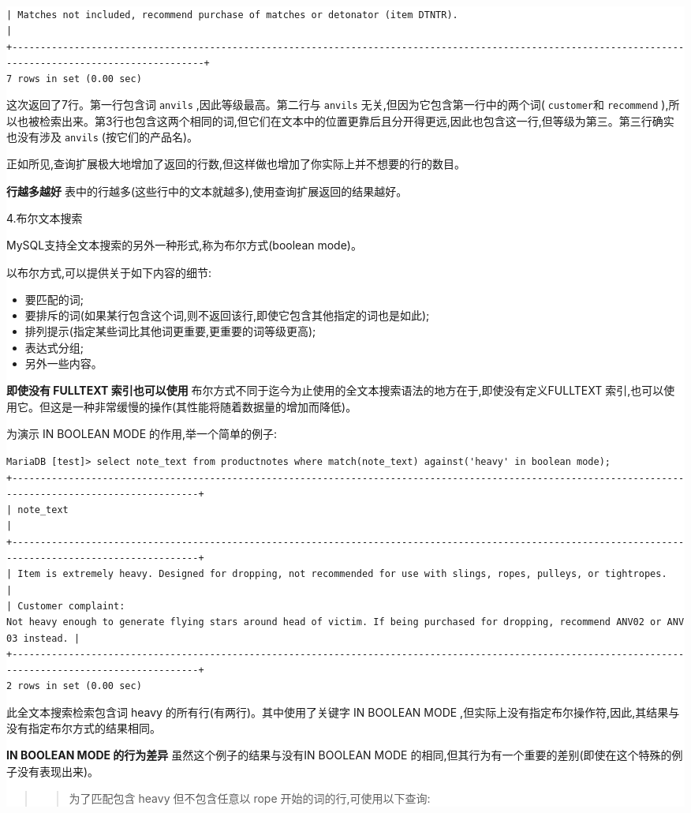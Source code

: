 ```shell
| Matches not included, recommend purchase of matches or detonator (item DTNTR).                                                                           |
+----------------------------------------------------------------------------------------------------------------------------------------------------------+
7 rows in set (0.00 sec)

```

这次返回了7行。第一行包含词 `anvils` ,因此等级最高。第二行与 `anvils` 无关,但因为它包含第一行中的两个词( `customer`和 `recommend` ),所以也被检索出来。第3行也包含这两个相同的词,但它们在文本中的位置更靠后且分开得更远,因此也包含这一行,但等级为第三。第三行确实也没有涉及 `anvils` (按它们的产品名)。

正如所见,查询扩展极大地增加了返回的行数,但这样做也增加了你实际上并不想要的行的数目。

**行越多越好** 表中的行越多(这些行中的文本就越多),使用查询扩展返回的结果越好。

4.布尔文本搜索

MySQL支持全文本搜索的另外一种形式,称为布尔方式(boolean mode)。

以布尔方式,可以提供关于如下内容的细节:

- 要匹配的词;
- 要排斥的词(如果某行包含这个词,则不返回该行,即使它包含其他指定的词也是如此);
- 排列提示(指定某些词比其他词更重要,更重要的词等级更高);
- 表达式分组;
- 另外一些内容。

**即使没有 FULLTEXT 索引也可以使用** 布尔方式不同于迄今为止使用的全文本搜索语法的地方在于,即使没有定义FULLTEXT 索引,也可以使用它。但这是一种非常缓慢的操作(其性能将随着数据量的增加而降低)。

为演示 IN BOOLEAN MODE 的作用,举一个简单的例子:

```shell
MariaDB [test]> select note_text from productnotes where match(note_text) against('heavy' in boolean mode);
+---------------------------------------------------------------------------------------------------------------------------------------------------------+
| note_text                                                                                                                                               |
+---------------------------------------------------------------------------------------------------------------------------------------------------------+
| Item is extremely heavy. Designed for dropping, not recommended for use with slings, ropes, pulleys, or tightropes.                                     |
| Customer complaint:
Not heavy enough to generate flying stars around head of victim. If being purchased for dropping, recommend ANV02 or ANV03 instead. |
+---------------------------------------------------------------------------------------------------------------------------------------------------------+
2 rows in set (0.00 sec)
```

此全文本搜索检索包含词 heavy 的所有行(有两行)。其中使用了关键字 IN BOOLEAN MODE ,但实际上没有指定布尔操作符,因此,其结果与没有指定布尔方式的结果相同。

**IN BOOLEAN MODE 的行为差异** 虽然这个例子的结果与没有IN BOOLEAN MODE 的相同,但其行为有一个重要的差别(即使在这个特殊的例子没有表现出来)。

> > 为了匹配包含 heavy 但不包含任意以 rope 开始的词的行,可使用以下查询:
